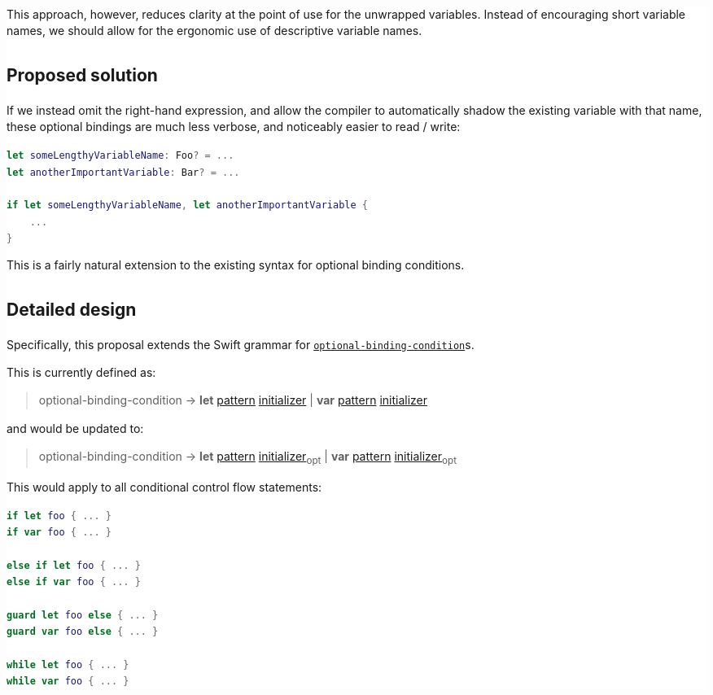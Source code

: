 This approach, however, reduces clarity at the point of use for the unwrapped variables. Instead of encouraging short variable names, we should allow for the ergonomic use of descriptive variable names.

## Proposed solution

If we instead omit the right-hand expression, and allow the compiler to automatically shadow the existing variable with that name, these optional bindings are much less verbose, and noticeably easier to read / write:

```swift
let someLengthyVariableName: Foo? = ...
let anotherImportantVariable: Bar? = ...

if let someLengthyVariableName, let anotherImportantVariable {
    ...
}
```

This is a fairly natural extension to the existing syntax for optional binding conditions.

## Detailed design

Specifically, this proposal extends the Swift grammar for [`optional-binding-condition`](https://docs.swift.org/swift-book/ReferenceManual/Statements.html#grammar_optional-binding-condition)s. 

This is currently defined as:

> optional-binding-condition → **let** [pattern](https://docs.swift.org/swift-book/ReferenceManual/Patterns.html#grammar_pattern) [initializer](https://docs.swift.org/swift-book/ReferenceManual/Declarations.html#grammar_initializer) | **var** [pattern](https://docs.swift.org/swift-book/ReferenceManual/Patterns.html#grammar_pattern) [initializer](https://docs.swift.org/swift-book/ReferenceManual/Declarations.html#grammar_initializer)

and would be updated to:

> optional-binding-condition → **let** [pattern](https://docs.swift.org/swift-book/ReferenceManual/Patterns.html#grammar_pattern) [initializer](https://docs.swift.org/swift-book/ReferenceManual/Declarations.html#grammar_initializer)<sub>opt</sub> | **var** [pattern](https://docs.swift.org/swift-book/ReferenceManual/Patterns.html#grammar_pattern) [initializer](https://docs.swift.org/swift-book/ReferenceManual/Declarations.html#grammar_initializer)<sub>opt</sub>

This would apply to all conditional control flow statements:

```swift
if let foo { ... }
if var foo { ... }

else if let foo { ... }
else if var foo { ... }

guard let foo else { ... }
guard var foo else { ... }

while let foo { ... }
while var foo { ... }
```
